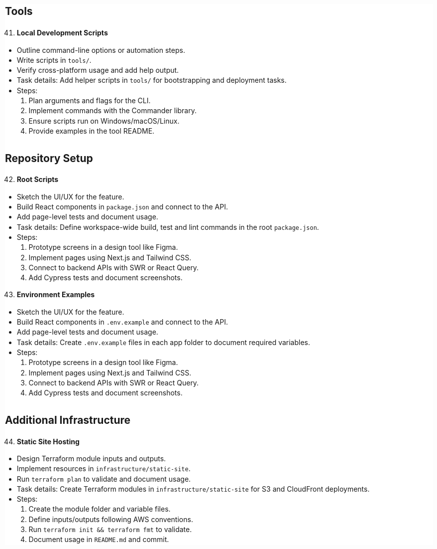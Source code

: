 
## Tools
41. **Local Development Scripts**

   - Outline command-line options or automation steps.
   - Write scripts in `tools/`.
   - Verify cross-platform usage and add help output.
   - Task details: Add helper scripts in `tools/` for bootstrapping and deployment tasks.
  - Steps:
    1. Plan arguments and flags for the CLI.
    2. Implement commands with the Commander library.
    3. Ensure scripts run on Windows/macOS/Linux.
    4. Provide examples in the tool README.


## Repository Setup
42. **Root Scripts**

   - Sketch the UI/UX for the feature.
   - Build React components in `package.json` and connect to the API.
   - Add page-level tests and document usage.
   - Task details: Define workspace-wide build, test and lint commands in the root `package.json`.
  - Steps:
    1. Prototype screens in a design tool like Figma.
    2. Implement pages using Next.js and Tailwind CSS.
    3. Connect to backend APIs with SWR or React Query.
    4. Add Cypress tests and document screenshots.

43. **Environment Examples**

   - Sketch the UI/UX for the feature.
   - Build React components in `.env.example` and connect to the API.
   - Add page-level tests and document usage.
   - Task details: Create `.env.example` files in each app folder to document required variables.
  - Steps:
    1. Prototype screens in a design tool like Figma.
    2. Implement pages using Next.js and Tailwind CSS.
    3. Connect to backend APIs with SWR or React Query.
    4. Add Cypress tests and document screenshots.


## Additional Infrastructure
44. **Static Site Hosting**

   - Design Terraform module inputs and outputs.
   - Implement resources in `infrastructure/static-site`.
   - Run `terraform plan` to validate and document usage.
   - Task details: Create Terraform modules in `infrastructure/static-site` for S3 and CloudFront deployments.
  - Steps:
    1. Create the module folder and variable files.
    2. Define inputs/outputs following AWS conventions.
    3. Run `terraform init && terraform fmt` to validate.
    4. Document usage in `README.md` and commit.
